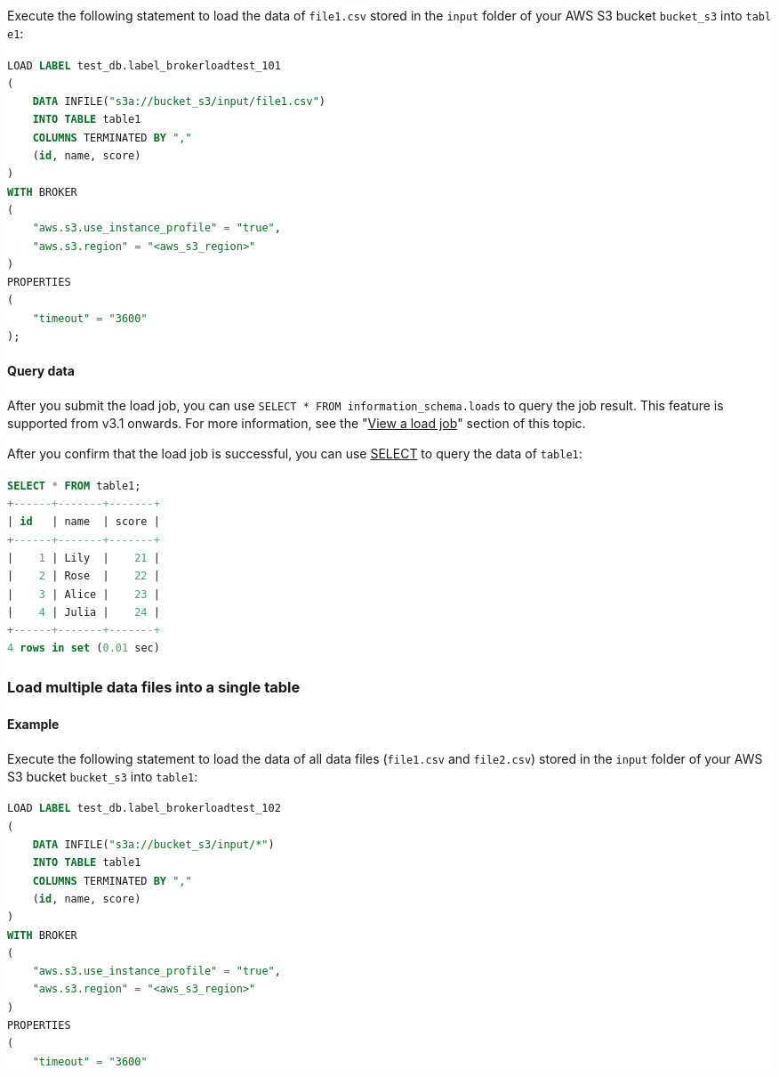 Execute the following statement to load the data of `file1.csv` stored in the `input` folder of your AWS S3 bucket `bucket_s3` into `table1`:

```SQL
LOAD LABEL test_db.label_brokerloadtest_101
(
    DATA INFILE("s3a://bucket_s3/input/file1.csv")
    INTO TABLE table1
    COLUMNS TERMINATED BY ","
    (id, name, score)
)
WITH BROKER
(
    "aws.s3.use_instance_profile" = "true",
    "aws.s3.region" = "<aws_s3_region>"
)
PROPERTIES
(
    "timeout" = "3600"
);
```

#### Query data

After you submit the load job, you can use `SELECT * FROM information_schema.loads` to query the job result. This feature is supported from v3.1 onwards. For more information, see the "[View a load job](#view-a-load-job)" section of this topic.

After you confirm that the load job is successful, you can use [SELECT](../sql-reference/sql-statements/data-manipulation/SELECT.md) to query the data of `table1`:

```SQL
SELECT * FROM table1;
+------+-------+-------+
| id   | name  | score |
+------+-------+-------+
|    1 | Lily  |    21 |
|    2 | Rose  |    22 |
|    3 | Alice |    23 |
|    4 | Julia |    24 |
+------+-------+-------+
4 rows in set (0.01 sec)
```

### Load multiple data files into a single table

#### Example

Execute the following statement to load the data of all data files (`file1.csv` and `file2.csv`) stored in the `input` folder of your AWS S3 bucket `bucket_s3` into `table1`:

```SQL
LOAD LABEL test_db.label_brokerloadtest_102
(
    DATA INFILE("s3a://bucket_s3/input/*")
    INTO TABLE table1
    COLUMNS TERMINATED BY ","
    (id, name, score)
)
WITH BROKER
(
    "aws.s3.use_instance_profile" = "true",
    "aws.s3.region" = "<aws_s3_region>"
)
PROPERTIES
(
    "timeout" = "3600"
```